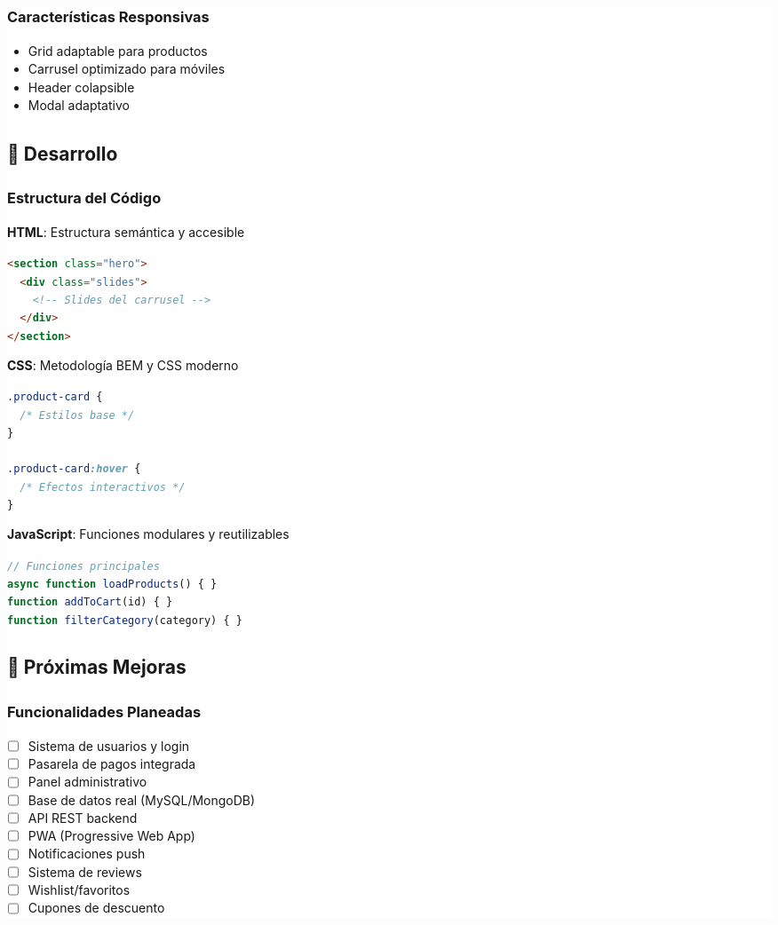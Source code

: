 ### Características Responsivas
- Grid adaptable para productos
- Carrusel optimizado para móviles
- Header colapsible
- Modal adaptativo

## 🔧 Desarrollo

### Estructura del Código

**HTML**: Estructura semántica y accesible
```html
<section class="hero">
  <div class="slides">
    <!-- Slides del carrusel -->
  </div>
</section>
```

**CSS**: Metodología BEM y CSS moderno
```css
.product-card {
  /* Estilos base */
}

.product-card:hover {
  /* Efectos interactivos */
}
```

**JavaScript**: Funciones modulares y reutilizables
```javascript
// Funciones principales
async function loadProducts() { }
function addToCart(id) { }
function filterCategory(category) { }
```

## 🚀 Próximas Mejoras

### Funcionalidades Planeadas
- [ ] Sistema de usuarios y login
- [ ] Pasarela de pagos integrada
- [ ] Panel administrativo
- [ ] Base de datos real (MySQL/MongoDB)
- [ ] API REST backend
- [ ] PWA (Progressive Web App)
- [ ] Notificaciones push
- [ ] Sistema de reviews
- [ ] Wishlist/favoritos
- [ ] Cupones de descuento
